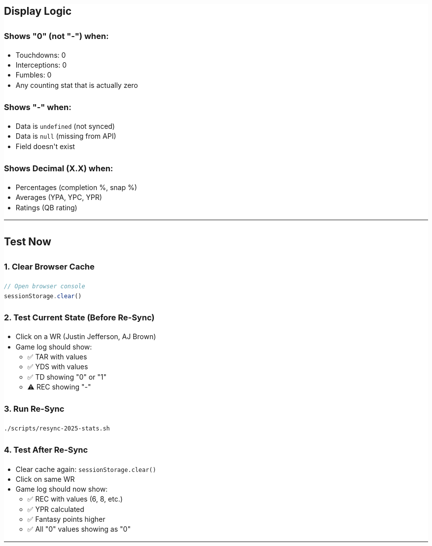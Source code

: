 
## Display Logic

### Shows "0" (not "-") when:
- Touchdowns: 0
- Interceptions: 0
- Fumbles: 0
- Any counting stat that is actually zero

### Shows "-" when:
- Data is `undefined` (not synced)
- Data is `null` (missing from API)
- Field doesn't exist

### Shows Decimal (X.X) when:
- Percentages (completion %, snap %)
- Averages (YPA, YPC, YPR)
- Ratings (QB rating)

---

## Test Now

### 1. Clear Browser Cache
```javascript
// Open browser console
sessionStorage.clear()
```

### 2. Test Current State (Before Re-Sync)
- Click on a WR (Justin Jefferson, AJ Brown)
- Game log should show:
  - ✅ TAR with values
  - ✅ YDS with values
  - ✅ TD showing "0" or "1"
  - ⚠️ REC showing "-"

### 3. Run Re-Sync
```bash
./scripts/resync-2025-stats.sh
```

### 4. Test After Re-Sync
- Clear cache again: `sessionStorage.clear()`
- Click on same WR
- Game log should now show:
  - ✅ REC with values (6, 8, etc.)
  - ✅ YPR calculated
  - ✅ Fantasy points higher
  - ✅ All "0" values showing as "0"

---